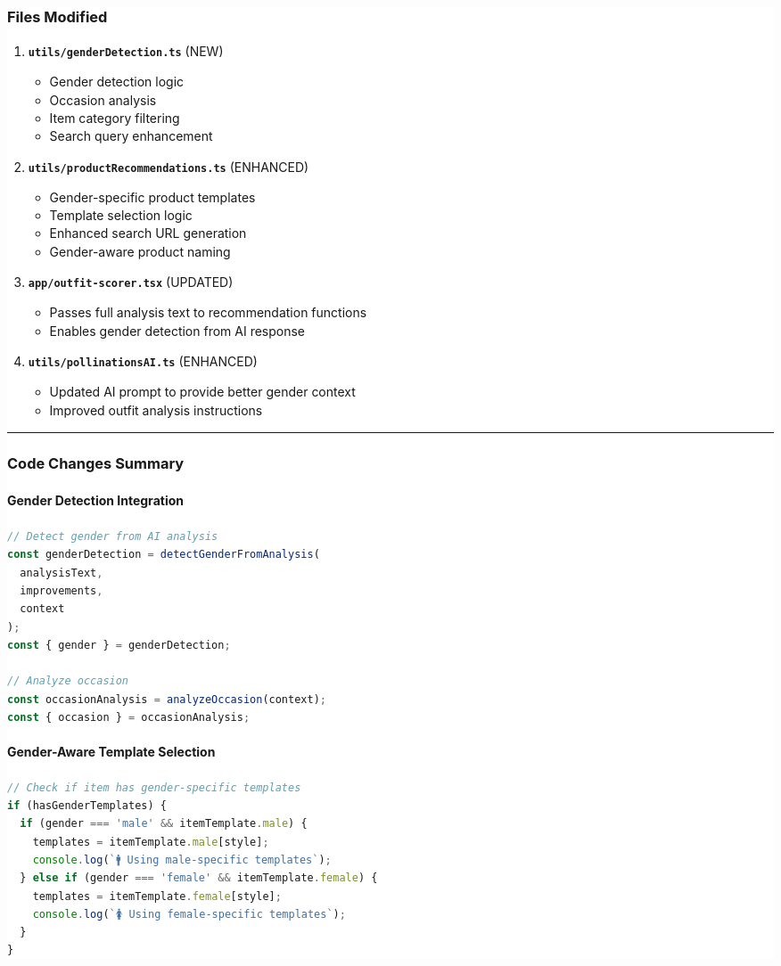 ### Files Modified

1. **`utils/genderDetection.ts`** (NEW)
   - Gender detection logic
   - Occasion analysis
   - Item category filtering
   - Search query enhancement

2. **`utils/productRecommendations.ts`** (ENHANCED)
   - Gender-specific product templates
   - Template selection logic
   - Enhanced search URL generation
   - Gender-aware product naming

3. **`app/outfit-scorer.tsx`** (UPDATED)
   - Passes full analysis text to recommendation functions
   - Enables gender detection from AI response

4. **`utils/pollinationsAI.ts`** (ENHANCED)
   - Updated AI prompt to provide better gender context
   - Improved outfit analysis instructions

---

### Code Changes Summary

#### Gender Detection Integration
```typescript
// Detect gender from AI analysis
const genderDetection = detectGenderFromAnalysis(
  analysisText, 
  improvements, 
  context
);
const { gender } = genderDetection;

// Analyze occasion
const occasionAnalysis = analyzeOccasion(context);
const { occasion } = occasionAnalysis;
```

#### Gender-Aware Template Selection
```typescript
// Check if item has gender-specific templates
if (hasGenderTemplates) {
  if (gender === 'male' && itemTemplate.male) {
    templates = itemTemplate.male[style];
    console.log(`🚹 Using male-specific templates`);
  } else if (gender === 'female' && itemTemplate.female) {
    templates = itemTemplate.female[style];
    console.log(`🚺 Using female-specific templates`);
  }
}
```
